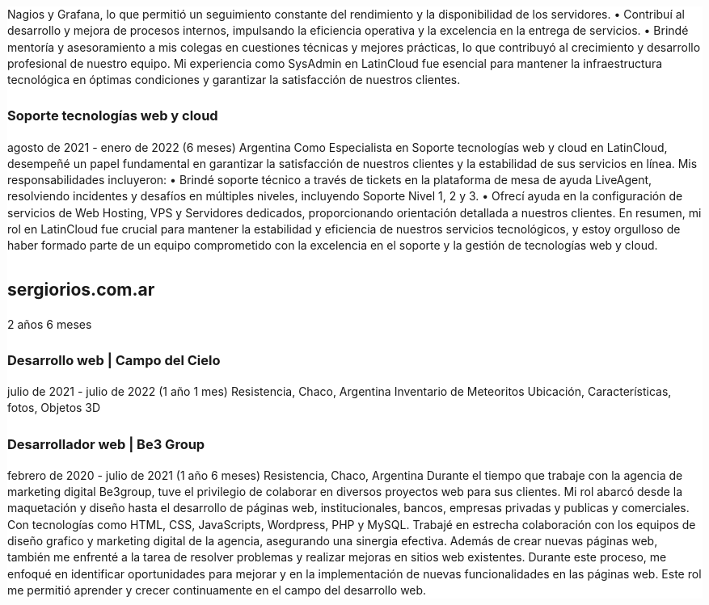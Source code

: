 Nagios y Grafana, lo que permitió un seguimiento constante del rendimiento y
la disponibilidad de los servidores.
• Contribuí al desarrollo y mejora de procesos internos, impulsando la
eficiencia operativa y la excelencia en la entrega de servicios.
• Brindé mentoría y asesoramiento a mis colegas en cuestiones técnicas y
mejores prácticas, lo que contribuyó al crecimiento y desarrollo profesional de
nuestro equipo.
Mi experiencia como SysAdmin en LatinCloud fue esencial para mantener la
infraestructura tecnológica en óptimas condiciones y garantizar la satisfacción
de nuestros clientes.
### Soporte tecnologías web y cloud
agosto de 2021 - enero de 2022 (6 meses)
Argentina
Como Especialista en Soporte tecnologías web y cloud en LatinCloud,
desempeñé un papel fundamental en garantizar la satisfacción de nuestros
clientes y la estabilidad de sus servicios en línea. Mis responsabilidades
incluyeron:
• Brindé soporte técnico a través de tickets en la plataforma de mesa de ayuda
LiveAgent, resolviendo incidentes y desafíos en múltiples niveles, incluyendo
Soporte Nivel 1, 2 y 3.
• Ofrecí ayuda en la configuración de servicios de Web Hosting, VPS y
Servidores dedicados, proporcionando orientación detallada a nuestros
clientes.
En resumen, mi rol en LatinCloud fue crucial para mantener la estabilidad
y eficiencia de nuestros servicios tecnológicos, y estoy orgulloso de haber
formado parte de un equipo comprometido con la excelencia en el soporte y la
gestión de tecnologías web y cloud.

## sergiorios.com.ar
2 años 6 meses

### Desarrollo web | Campo del Cielo
julio de 2021 - julio de 2022 (1 año 1 mes)
Resistencia, Chaco, Argentina
Inventario de Meteoritos Ubicación, Características, fotos, Objetos 3D

### Desarrollador web | Be3 Group
febrero de 2020 - julio de 2021 (1 año 6 meses)
Resistencia, Chaco, Argentina
Durante el tiempo que trabaje con la agencia de marketing digital Be3group,
tuve el privilegio de colaborar en diversos proyectos web para sus clientes.
Mi rol abarcó desde la maquetación y diseño hasta el desarrollo de páginas
web, institucionales, bancos, empresas privadas y publicas y comerciales.
Con tecnologías como HTML, CSS, JavaScripts, Wordpress, PHP y MySQL.
Trabajé en estrecha colaboración con los equipos de diseño grafico y
marketing digital de la agencia, asegurando una sinergia efectiva.
Además de crear nuevas páginas web, también me enfrenté a la tarea de
resolver problemas y realizar mejoras en sitios web existentes. Durante
este proceso, me enfoqué en identificar oportunidades para mejorar y en la
implementación de nuevas funcionalidades en las páginas web. Este rol me
permitió aprender y crecer continuamente en el campo del desarrollo web.
